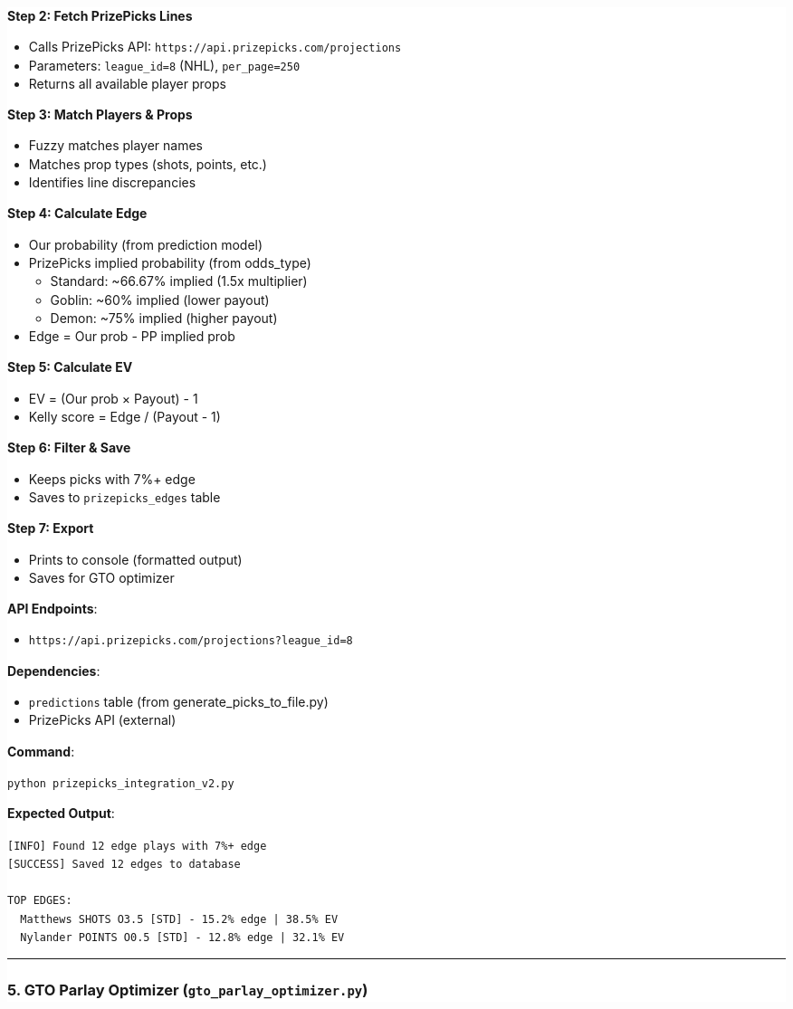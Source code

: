**Step 2: Fetch PrizePicks Lines**
- Calls PrizePicks API: `https://api.prizepicks.com/projections`
- Parameters: `league_id=8` (NHL), `per_page=250`
- Returns all available player props

**Step 3: Match Players & Props**
- Fuzzy matches player names
- Matches prop types (shots, points, etc.)
- Identifies line discrepancies

**Step 4: Calculate Edge**
- Our probability (from prediction model)
- PrizePicks implied probability (from odds_type)
  - Standard: ~66.67% implied (1.5x multiplier)
  - Goblin: ~60% implied (lower payout)
  - Demon: ~75% implied (higher payout)
- Edge = Our prob - PP implied prob

**Step 5: Calculate EV**
- EV = (Our prob × Payout) - 1
- Kelly score = Edge / (Payout - 1)

**Step 6: Filter & Save**
- Keeps picks with 7%+ edge
- Saves to `prizepicks_edges` table

**Step 7: Export**
- Prints to console (formatted output)
- Saves for GTO optimizer

**API Endpoints**:
- `https://api.prizepicks.com/projections?league_id=8`

**Dependencies**:
- `predictions` table (from generate_picks_to_file.py)
- PrizePicks API (external)

**Command**:
```bash
python prizepicks_integration_v2.py
```

**Expected Output**:
```
[INFO] Found 12 edge plays with 7%+ edge
[SUCCESS] Saved 12 edges to database

TOP EDGES:
  Matthews SHOTS O3.5 [STD] - 15.2% edge | 38.5% EV
  Nylander POINTS O0.5 [STD] - 12.8% edge | 32.1% EV
```

---

### 5. GTO Parlay Optimizer (`gto_parlay_optimizer.py`)

